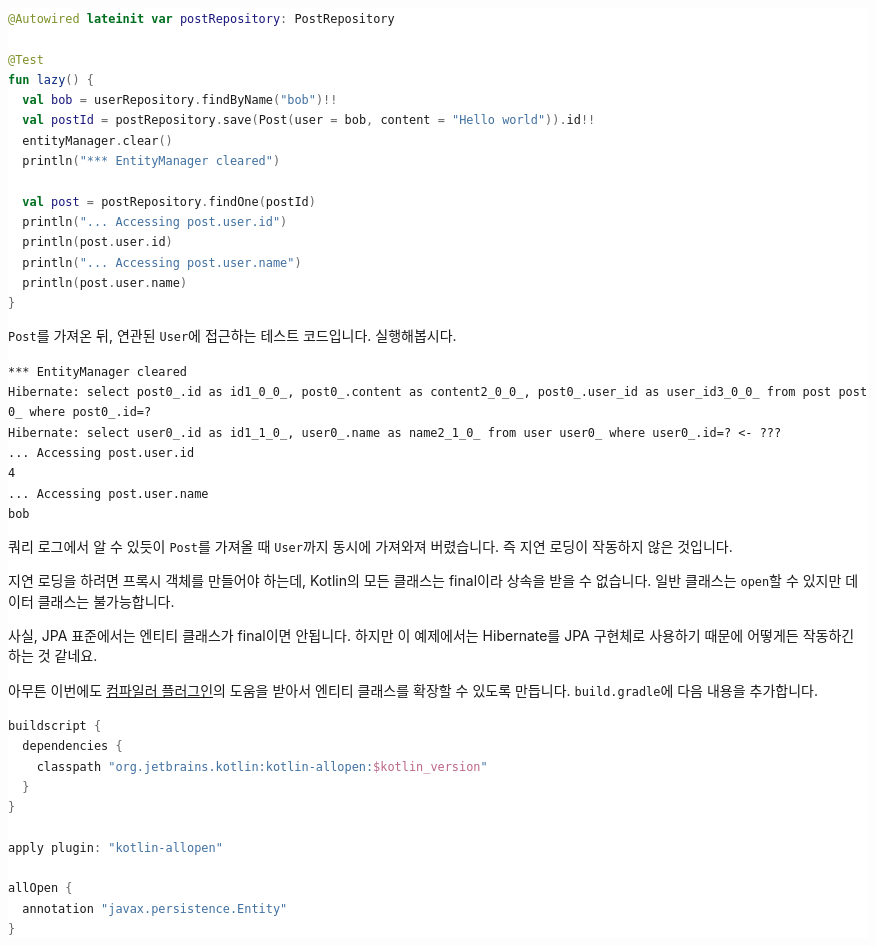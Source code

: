 ```kotlin
@Autowired lateinit var postRepository: PostRepository

@Test
fun lazy() {
  val bob = userRepository.findByName("bob")!!
  val postId = postRepository.save(Post(user = bob, content = "Hello world")).id!!
  entityManager.clear()
  println("*** EntityManager cleared")

  val post = postRepository.findOne(postId)
  println("... Accessing post.user.id")
  println(post.user.id)
  println("... Accessing post.user.name")
  println(post.user.name)
}
```

`Post`를 가져온 뒤, 연관된 `User`에 접근하는 테스트 코드입니다. 실행해봅시다.

```
*** EntityManager cleared
Hibernate: select post0_.id as id1_0_0_, post0_.content as content2_0_0_, post0_.user_id as user_id3_0_0_ from post post0_ where post0_.id=?
Hibernate: select user0_.id as id1_1_0_, user0_.name as name2_1_0_ from user user0_ where user0_.id=? <- ???
... Accessing post.user.id
4
... Accessing post.user.name
bob
```

쿼리 로그에서 알 수 있듯이 `Post`를 가져올 때 `User`까지 동시에 가져와져 버렸습니다. 즉 지연 로딩이 작동하지 않은 것입니다.

지연 로딩을 하려면 프록시 객체를 만들어야 하는데, Kotlin의 모든 클래스는 final이라 상속을 받을 수 없습니다. 일반 클래스는 `open`할 수 있지만 데이터 클래스는 불가능합니다.

사실, JPA 표준에서는 엔티티 클래스가 final이면 안됩니다. 하지만 이 예제에서는 Hibernate를 JPA 구현체로 사용하기 때문에 어떻게든 작동하긴 하는 것 같네요.

아무튼 이번에도 [컴파일러 플러그인](http://kotlinlang.org/docs/reference/compiler-plugins.html#all-open-compiler-plugin)의 도움을 받아서 엔티티 클래스를 확장할 수 있도록 만듭니다. `build.gradle`에 다음 내용을 추가합니다.

```groovy
buildscript {
  dependencies {
    classpath "org.jetbrains.kotlin:kotlin-allopen:$kotlin_version"
  }
}

apply plugin: "kotlin-allopen"

allOpen {
  annotation "javax.persistence.Entity"
}
```
